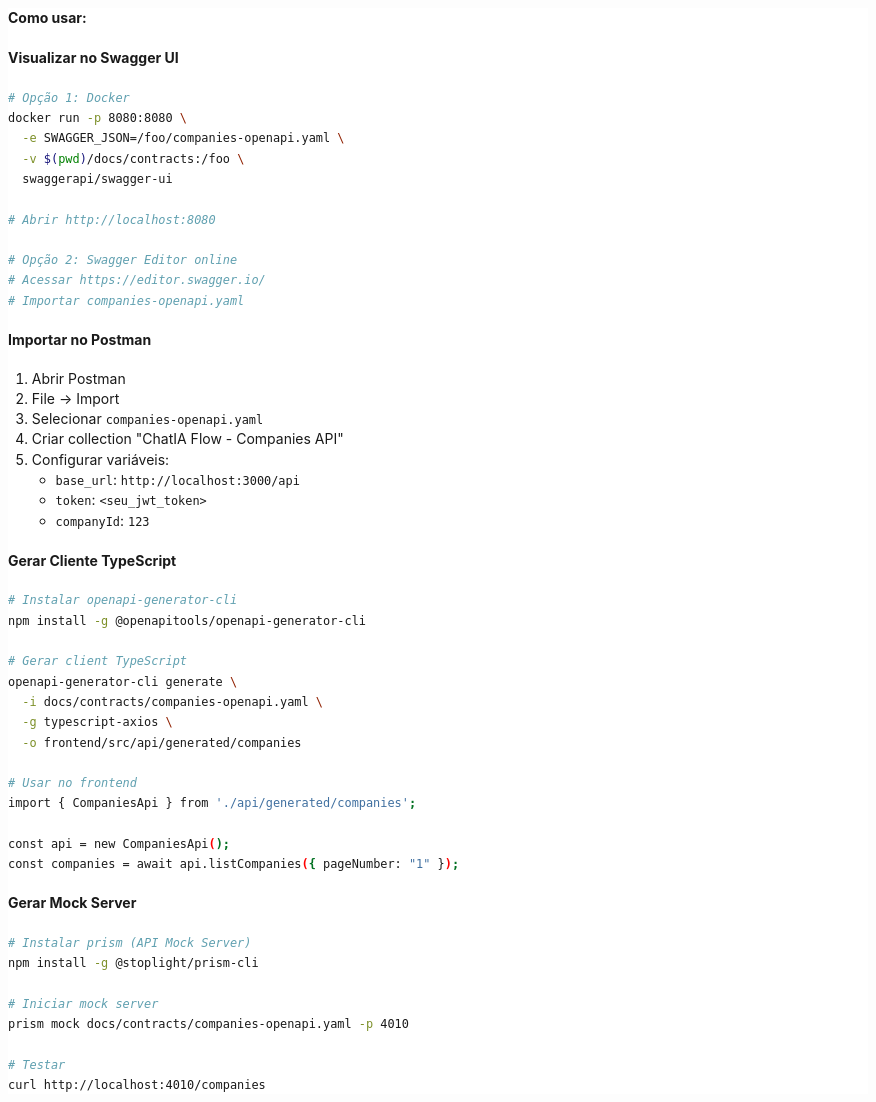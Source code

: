 **Como usar:**

#### Visualizar no Swagger UI

```bash
# Opção 1: Docker
docker run -p 8080:8080 \
  -e SWAGGER_JSON=/foo/companies-openapi.yaml \
  -v $(pwd)/docs/contracts:/foo \
  swaggerapi/swagger-ui

# Abrir http://localhost:8080

# Opção 2: Swagger Editor online
# Acessar https://editor.swagger.io/
# Importar companies-openapi.yaml
```

#### Importar no Postman

1. Abrir Postman
2. File → Import
3. Selecionar `companies-openapi.yaml`
4. Criar collection "ChatIA Flow - Companies API"
5. Configurar variáveis:
   - `base_url`: `http://localhost:3000/api`
   - `token`: `<seu_jwt_token>`
   - `companyId`: `123`

#### Gerar Cliente TypeScript

```bash
# Instalar openapi-generator-cli
npm install -g @openapitools/openapi-generator-cli

# Gerar client TypeScript
openapi-generator-cli generate \
  -i docs/contracts/companies-openapi.yaml \
  -g typescript-axios \
  -o frontend/src/api/generated/companies

# Usar no frontend
import { CompaniesApi } from './api/generated/companies';

const api = new CompaniesApi();
const companies = await api.listCompanies({ pageNumber: "1" });
```

#### Gerar Mock Server

```bash
# Instalar prism (API Mock Server)
npm install -g @stoplight/prism-cli

# Iniciar mock server
prism mock docs/contracts/companies-openapi.yaml -p 4010

# Testar
curl http://localhost:4010/companies
```
